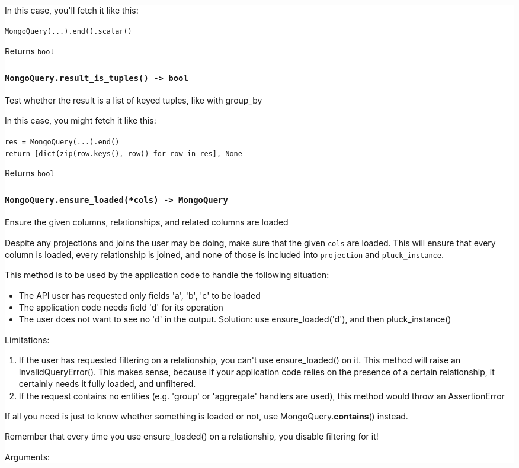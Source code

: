 In this case, you'll fetch it like this:

    MongoQuery(...).end().scalar()




Returns `bool`





### `MongoQuery.result_is_tuples() -> bool`
Test whether the result is a list of keyed tuples, like with group_by

In this case, you might fetch it like this:

    res = MongoQuery(...).end()
    return [dict(zip(row.keys(), row)) for row in res], None




Returns `bool`





### `MongoQuery.ensure_loaded(*cols) -> MongoQuery`
Ensure the given columns, relationships, and related columns are loaded

Despite any projections and joins the user may be doing, make sure that the given `cols` are loaded.
This will ensure that every column is loaded, every relationship is joined, and none of those is included
into `projection` and `pluck_instance`.

This method is to be used by the application code to handle the following situation:
* The API user has requested only fields 'a', 'b', 'c' to be loaded
* The application code needs field 'd' for its operation
* The user does not want to see no 'd' in the output.
Solution: use ensure_loaded('d'), and then pluck_instance()

Limitations:

1. If the user has requested filtering on a relationship, you can't use ensure_loaded() on it.
    This method will raise an InvalidQueryError().
    This makes sense, because if your application code relies on the presence of a certain relationship,
    it certainly needs it fully loaded, and unfiltered.
2. If the request contains no entities (e.g. 'group' or 'aggregate' handlers are used),
   this method would throw an AssertionError

If all you need is just to know whether something is loaded or not, use MongoQuery.__contains__() instead.

Remember that every time you use ensure_loaded() on a relationship, you disable filtering for it!


Arguments:
